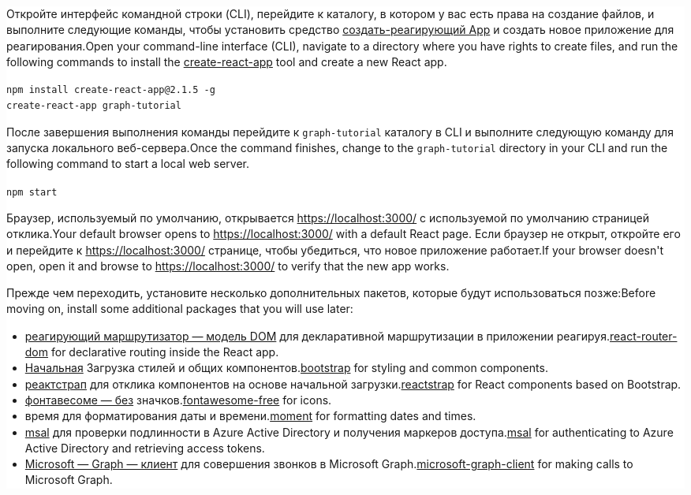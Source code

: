 

<span data-ttu-id="d5e7a-101">Откройте интерфейс командной строки (CLI), перейдите к каталогу, в котором у вас есть права на создание файлов, и выполните следующие команды, чтобы установить средство [создать-реагирующий App](https://www.npmjs.com/package/create-react-app) и создать новое приложение для реагирования.</span><span class="sxs-lookup"><span data-stu-id="d5e7a-101">Open your command-line interface (CLI), navigate to a directory where you have rights to create files, and run the following commands to install the [create-react-app](https://www.npmjs.com/package/create-react-app) tool and create a new React app.</span></span>

```Shell
npm install create-react-app@2.1.5 -g
create-react-app graph-tutorial
```

<span data-ttu-id="d5e7a-102">После завершения выполнения команды перейдите к `graph-tutorial` каталогу в CLI и выполните следующую команду для запуска локального веб-сервера.</span><span class="sxs-lookup"><span data-stu-id="d5e7a-102">Once the command finishes, change to the `graph-tutorial` directory in your CLI and run the following command to start a local web server.</span></span>

```Shell
npm start
```

<span data-ttu-id="d5e7a-103">Браузер, используемый по умолчанию, открывается [https://localhost:3000/](https://localhost:3000) с используемой по умолчанию страницей отклика.</span><span class="sxs-lookup"><span data-stu-id="d5e7a-103">Your default browser opens to [https://localhost:3000/](https://localhost:3000) with a default React page.</span></span> <span data-ttu-id="d5e7a-104">Если браузер не открыт, откройте его и перейдите к [https://localhost:3000/](https://localhost:3000) странице, чтобы убедиться, что новое приложение работает.</span><span class="sxs-lookup"><span data-stu-id="d5e7a-104">If your browser doesn't open, open it and browse to [https://localhost:3000/](https://localhost:3000) to verify that the new app works.</span></span>

<span data-ttu-id="d5e7a-105">Прежде чем переходить, установите несколько дополнительных пакетов, которые будут использоваться позже:</span><span class="sxs-lookup"><span data-stu-id="d5e7a-105">Before moving on, install some additional packages that you will use later:</span></span>

- <span data-ttu-id="d5e7a-106">[реагирующий маршрутизатор — модель DOM](https://github.com/ReactTraining/react-router) для декларативной маршрутизации в приложении реагируя.</span><span class="sxs-lookup"><span data-stu-id="d5e7a-106">[react-router-dom](https://github.com/ReactTraining/react-router) for declarative routing inside the React app.</span></span>
- <span data-ttu-id="d5e7a-107">[Начальная](https://github.com/twbs/bootstrap) Загрузка стилей и общих компонентов.</span><span class="sxs-lookup"><span data-stu-id="d5e7a-107">[bootstrap](https://github.com/twbs/bootstrap) for styling and common components.</span></span>
- <span data-ttu-id="d5e7a-108">[реактстрап](https://github.com/reactstrap/reactstrap) для отклика компонентов на основе начальной загрузки.</span><span class="sxs-lookup"><span data-stu-id="d5e7a-108">[reactstrap](https://github.com/reactstrap/reactstrap) for React components based on Bootstrap.</span></span>
- <span data-ttu-id="d5e7a-109">[фонтавесоме — без](https://github.com/FortAwesome/Font-Awesome) значков.</span><span class="sxs-lookup"><span data-stu-id="d5e7a-109">[fontawesome-free](https://github.com/FortAwesome/Font-Awesome) for icons.</span></span>
- <span data-ttu-id="d5e7a-110">[](https://github.com/moment/moment) время для форматирования даты и времени.</span><span class="sxs-lookup"><span data-stu-id="d5e7a-110">[moment](https://github.com/moment/moment) for formatting dates and times.</span></span>
- <span data-ttu-id="d5e7a-111">[msal](https://github.com/AzureAD/microsoft-authentication-library-for-js) для проверки подлинности в Azure Active Directory и получения маркеров доступа.</span><span class="sxs-lookup"><span data-stu-id="d5e7a-111">[msal](https://github.com/AzureAD/microsoft-authentication-library-for-js) for authenticating to Azure Active Directory and retrieving access tokens.</span></span>
- <span data-ttu-id="d5e7a-112">[Microsoft — Graph — клиент](https://github.com/microsoftgraph/msgraph-sdk-javascript) для совершения звонков в Microsoft Graph.</span><span class="sxs-lookup"><span data-stu-id="d5e7a-112">[microsoft-graph-client](https://github.com/microsoftgraph/msgraph-sdk-javascript) for making calls to Microsoft Graph.</span></span>

